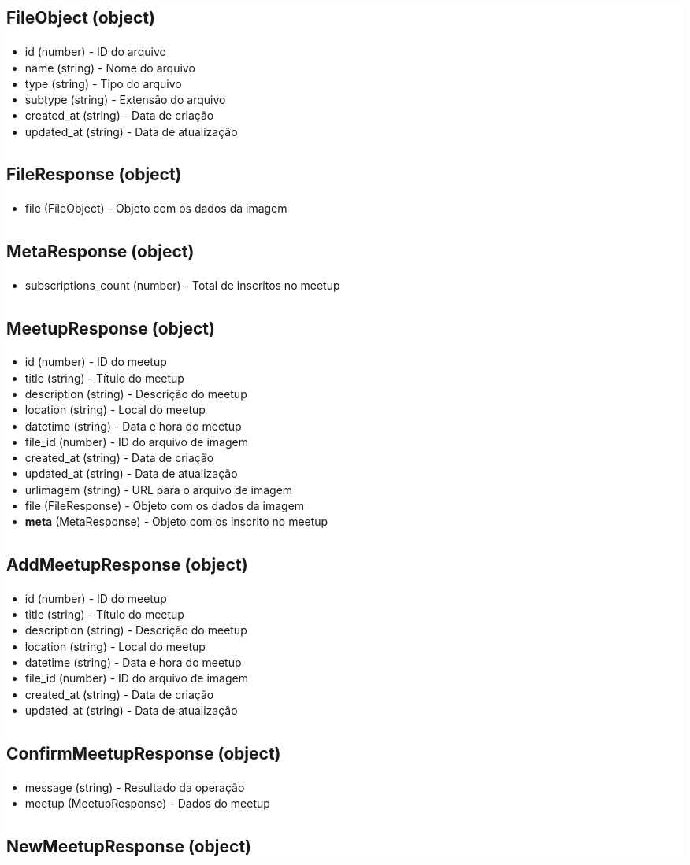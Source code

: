 ## FileObject (object)

- id (number) - ID do arquivo
- name (string) - Nome do arquivo
- type (string) - Tipo do arquivo
- subtype (string) - Extensão do arquivo
- created_at (string) - Data de criação
- updated_at (string) - Data de atualização

## FileResponse (object)

- file (FileObject) - Objeto com os dados da imagem

## MetaResponse (object)

- subscriptions_count (number) - Total de inscritos no meetup

## MeetupResponse (object)

- id (number) - ID do meetup
- title (string) - Título do meetup
- description (string) - Descrição do meetup
- location (string) - Local do meetup
- datetime (string) - Data e hora do meetup
- file_id (number) - ID do arquivo de imagem
- created_at (string) - Data de criação
- updated_at (string) - Data de atualização
- urlimagem (string) - URL para o arquivo de imagem
- file (FileResponse) - Objeto com os dados da imagem
- __meta__ (MetaResponse) - Objeto com os inscrito no meetup

## AddMeetupResponse (object)

- id (number) - ID do meetup
- title (string) - Título do meetup
- description (string) - Descrição do meetup
- location (string) - Local do meetup
- datetime (string) - Data e hora do meetup
- file_id (number) - ID do arquivo de imagem
- created_at (string) - Data de criação
- updated_at (string) - Data de atualização

## ConfirmMeetupResponse (object)

- message (string) - Resultado da operação
- meetup (MeetupResponse) - Dados do meetup

## NewMeetupResponse (object)
